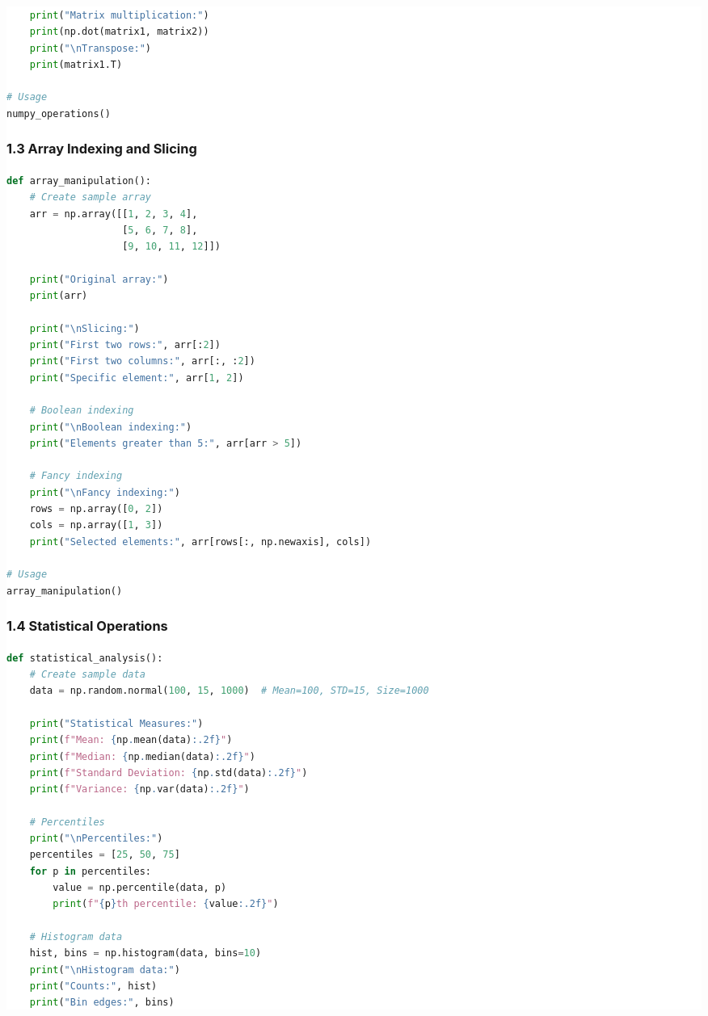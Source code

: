 ```python
    print("Matrix multiplication:")
    print(np.dot(matrix1, matrix2))
    print("\nTranspose:")
    print(matrix1.T)

# Usage
numpy_operations()
```

### 1.3 Array Indexing and Slicing
```python
def array_manipulation():
    # Create sample array
    arr = np.array([[1, 2, 3, 4],
                    [5, 6, 7, 8],
                    [9, 10, 11, 12]])
    
    print("Original array:")
    print(arr)
    
    print("\nSlicing:")
    print("First two rows:", arr[:2])
    print("First two columns:", arr[:, :2])
    print("Specific element:", arr[1, 2])
    
    # Boolean indexing
    print("\nBoolean indexing:")
    print("Elements greater than 5:", arr[arr > 5])
    
    # Fancy indexing
    print("\nFancy indexing:")
    rows = np.array([0, 2])
    cols = np.array([1, 3])
    print("Selected elements:", arr[rows[:, np.newaxis], cols])

# Usage
array_manipulation()
```

### 1.4 Statistical Operations
```python
def statistical_analysis():
    # Create sample data
    data = np.random.normal(100, 15, 1000)  # Mean=100, STD=15, Size=1000
    
    print("Statistical Measures:")
    print(f"Mean: {np.mean(data):.2f}")
    print(f"Median: {np.median(data):.2f}")
    print(f"Standard Deviation: {np.std(data):.2f}")
    print(f"Variance: {np.var(data):.2f}")
    
    # Percentiles
    print("\nPercentiles:")
    percentiles = [25, 50, 75]
    for p in percentiles:
        value = np.percentile(data, p)
        print(f"{p}th percentile: {value:.2f}")
    
    # Histogram data
    hist, bins = np.histogram(data, bins=10)
    print("\nHistogram data:")
    print("Counts:", hist)
    print("Bin edges:", bins)
```